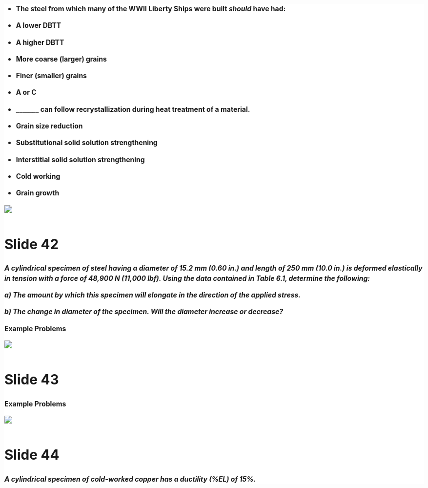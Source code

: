 -   **The steel from which many of the WWII Liberty Ships were built
    *should* have had:**

-   **A lower DBTT**

-   **A higher DBTT**

-   **More coarse (larger) grains**

-   **Finer (smaller) grains**

-   **A or C**

-   **\_\_\_\_\_\_\_ can follow recrystallization during heat treatment
    of a material.**

-   **Grain size reduction**

-   **Substitutional solid solution strengthening**

-   **Interstitial solid solution strengthening**

-   **Cold working**

-   **Grain growth**

![](./Materials%20Test%202%20Review%20&%20Test/img40.png)

# Slide 42

***A cylindrical specimen of steel having a diameter of 15.2 mm (0.60
in.) and length of 250 mm (10.0 in.) is deformed elastically in tension
with a force of 48,900 N (11,000 lbf). Using the data contained in Table
6.1, determine the following:***

***a) The amount by which this specimen will elongate in the direction
of the applied stress.***

***b) The change in diameter of the specimen. Will the diameter increase
or decrease?***

**Example Problems**

![](./Materials%20Test%202%20Review%20&%20Test/img41.png)

# Slide 43

**Example Problems**

![](./Materials%20Test%202%20Review%20&%20Test/img42.png)

# Slide 44

***A cylindrical specimen of cold-worked copper has a ductility (%EL) of
15%.***
